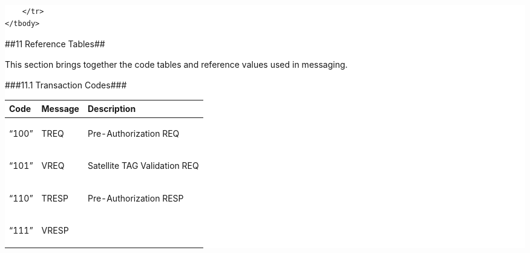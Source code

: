		</tr>
	</tbody>
</table>

##11 Reference Tables##

This section brings together the code tables and reference values used in messaging.

###11.1 Transaction Codes###

<table>
	<thead>
		<tr valign="top">
			<th align="left">
				Code
			</th>
			<th align="left">
				Message
			</th>
			<th align="left">
				Description
			</th>
		</tr>
	</thead>
	<tbody>
		<tr valign="top">
			<td>
				<p align="left">“100”</p>
			</td>
			<td>
				<p align="left">TREQ</p>
			</td>
			<td>
				<p align="left">Pre-Authorization REQ</p>
			</td>
		</tr>
		<tr valign="top">
			<td>
				<p align="left">“101”</p>
			</td>
			<td>
				<p align="left">VREQ</p>
			</td>
			<td>
				<p align="left">Satellite TAG Validation REQ</p>
			</td>
		</tr>
		<tr valign="top">
			<td>
				<p align="left">“110”</p>
			</td>
			<td>
				<p align="left">TRESP</p>
			</td>
			<td>
				<p align="left">Pre-Authorization RESP</p>
			</td>
		</tr>
		<tr valign="top">
			<td>
				<p align="left">“111”</p>
			</td>
			<td>
				<p align="left">VRESP</p>
			</td>